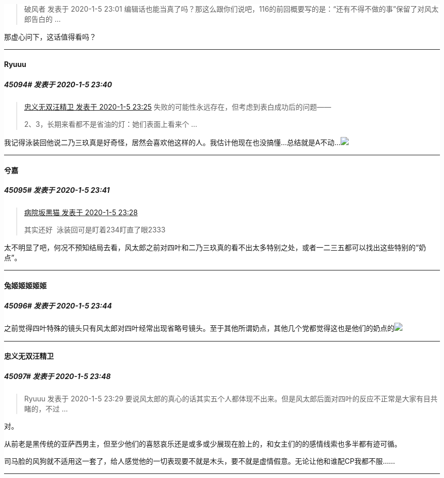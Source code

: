 
<blockquote>破风者 发表于 2020-1-5 23:01
编辑话也能当真了吗？那这么跟你们说吧，116的前回概要写的是：“还有不得不做的事”保留了对风太郎告白的 ...</blockquote>
那虚心问下，这话值得看吗？


-----

####  Ryuuu  
##### 45094#       发表于 2020-1-5 23:40


<blockquote><a href="httphttps://bbs.saraba1st.com/2b/forum.php?mod=redirect&amp;goto=findpost&amp;pid=46095440&amp;ptid=1831320" target="_blank">忠义无双汪精卫 发表于 2020-1-5 23:25</a>
失败的可能性永远存在，但考虑到表白成功后的问题——

2、3，长期来看都不是省油的灯：她们表面上看来个 ...</blockquote>
我记得泳装回他说二乃三玖真是好奇怪，居然会喜欢他这样的人。我估计他现在也没搞懂...总结就是A不动...<img src="https://static.saraba1st.com/image/smiley/face2017/003.png" referrerpolicy="no-referrer"> 


-----

####  兮嘉  
##### 45095#       发表于 2020-1-5 23:41


<blockquote><a href="httphttps://bbs.saraba1st.com/2b/forum.php?mod=redirect&amp;goto=findpost&amp;pid=46095464&amp;ptid=1831320" target="_blank">病院坂黒猫 发表于 2020-1-5 23:28</a>

其实还好  泳装回可是盯着234盯直了眼2333</blockquote>
太不明显了吧，何况不预知结局去看，风太郎之前对四叶和二乃三玖真的看不出太多特别之处，或者一二三五都可以找出这些特别的“奶点”。


-----

####  兔姬姬姬姬姬  
##### 45096#       发表于 2020-1-5 23:44


之前觉得四叶特殊的镜头只有风太郎对四叶经常出现省略号镜头。至于其他所谓奶点，其他几个党都觉得这也是他们的奶点的<img src="https://static.saraba1st.com/image/smiley/face2017/067.png" referrerpolicy="no-referrer">


-----

####  忠义无双汪精卫  
##### 45097#       发表于 2020-1-5 23:48


<blockquote>Ryuuu 发表于 2020-1-5 23:29
要说风太郎的真心的话其实五个人都体现不出来。但是风太郎后面对四叶的反应不正常是大家有目共睹的，不过 ...</blockquote>
对。

从前老是黑传统的亚萨西男主，但至少他们的喜怒哀乐还是或多或少展现在脸上的，和女主们的的感情线索也多半都有迹可循。

司马脸的风狗就不适用这一套了，给人感觉他的一切表现要不就是木头，要不就是虚情假意。无论让他和谁配CP我都不服……


-----

